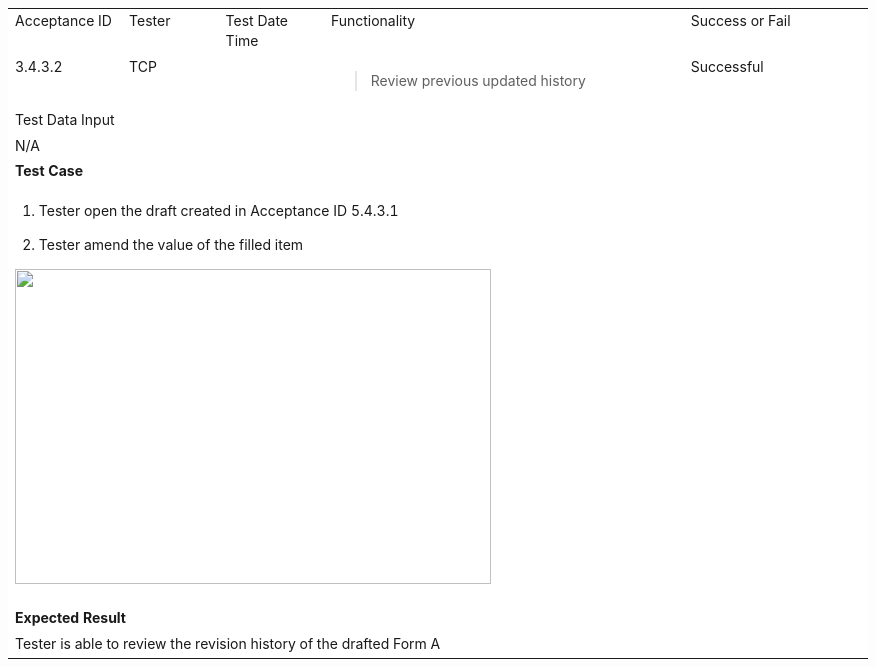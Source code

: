 <table>
<colgroup>
<col style="width: 13%" />
<col style="width: 11%" />
<col style="width: 12%" />
<col style="width: 41%" />
<col style="width: 21%" />
</colgroup>
<tbody>
<tr class="odd">
<td>Acceptance ID</td>
<td>Tester</td>
<td>Test Date Time</td>
<td>Functionality</td>
<td>Success or Fail</td>
</tr>
<tr class="even">
<td>3.4.3.2</td>
<td>TCP</td>
<td></td>
<td><blockquote>
<p>Review previous updated history</p>
</blockquote></td>
<td>Successful</td>
</tr>
<tr class="odd">
<td colspan="5">Test Data Input</td>
</tr>
<tr class="even">
<td colspan="5">N/A</td>
</tr>
<tr class="odd">
<td colspan="5"><strong>Test Case</strong></td>
</tr>
<tr class="even">
<td colspan="5"><ol type="1">
<li><p>Tester open the draft created in Acceptance ID 5.4.3.1</p></li>
<li><p>Tester amend the value of the filled item</p></li>
</ol>
<p><img src="media/image36.png"
style="width:4.9567in;height:3.2733in" /></p></td>
</tr>
<tr class="odd">
<td colspan="5"><strong>Expected Result</strong></td>
</tr>
<tr class="even">
<td colspan="5">Tester is able to review the revision history of the
drafted Form A</td>
</tr>
</tbody>
</table>
